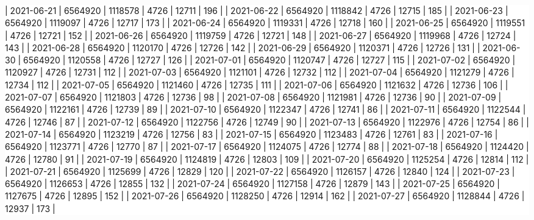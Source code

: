 | 2021-06-21 | 6564920 | 1118578 | 4726 | 12711 | 196 |
| 2021-06-22 | 6564920 | 1118842 | 4726 | 12715 | 185 |
| 2021-06-23 | 6564920 | 1119097 | 4726 | 12717 | 173 |
| 2021-06-24 | 6564920 | 1119331 | 4726 | 12718 | 160 |
| 2021-06-25 | 6564920 | 1119551 | 4726 | 12721 | 152 |
| 2021-06-26 | 6564920 | 1119759 | 4726 | 12721 | 148 |
| 2021-06-27 | 6564920 | 1119968 | 4726 | 12724 | 143 |
| 2021-06-28 | 6564920 | 1120170 | 4726 | 12726 | 142 |
| 2021-06-29 | 6564920 | 1120371 | 4726 | 12726 | 131 |
| 2021-06-30 | 6564920 | 1120558 | 4726 | 12727 | 126 |
| 2021-07-01 | 6564920 | 1120747 | 4726 | 12727 | 115 |
| 2021-07-02 | 6564920 | 1120927 | 4726 | 12731 | 112 |
| 2021-07-03 | 6564920 | 1121101 | 4726 | 12732 | 112 |
| 2021-07-04 | 6564920 | 1121279 | 4726 | 12734 | 112 |
| 2021-07-05 | 6564920 | 1121460 | 4726 | 12735 | 111 |
| 2021-07-06 | 6564920 | 1121632 | 4726 | 12736 | 106 |
| 2021-07-07 | 6564920 | 1121803 | 4726 | 12736 | 98 |
| 2021-07-08 | 6564920 | 1121981 | 4726 | 12736 | 90 |
| 2021-07-09 | 6564920 | 1122161 | 4726 | 12739 | 89 |
| 2021-07-10 | 6564920 | 1122347 | 4726 | 12741 | 86 |
| 2021-07-11 | 6564920 | 1122544 | 4726 | 12746 | 87 |
| 2021-07-12 | 6564920 | 1122756 | 4726 | 12749 | 90 |
| 2021-07-13 | 6564920 | 1122976 | 4726 | 12754 | 86 |
| 2021-07-14 | 6564920 | 1123219 | 4726 | 12756 | 83 |
| 2021-07-15 | 6564920 | 1123483 | 4726 | 12761 | 83 |
| 2021-07-16 | 6564920 | 1123771 | 4726 | 12770 | 87 |
| 2021-07-17 | 6564920 | 1124075 | 4726 | 12774 | 88 |
| 2021-07-18 | 6564920 | 1124420 | 4726 | 12780 | 91 |
| 2021-07-19 | 6564920 | 1124819 | 4726 | 12803 | 109 |
| 2021-07-20 | 6564920 | 1125254 | 4726 | 12814 | 112 |
| 2021-07-21 | 6564920 | 1125699 | 4726 | 12829 | 120 |
| 2021-07-22 | 6564920 | 1126157 | 4726 | 12840 | 124 |
| 2021-07-23 | 6564920 | 1126653 | 4726 | 12855 | 132 |
| 2021-07-24 | 6564920 | 1127158 | 4726 | 12879 | 143 |
| 2021-07-25 | 6564920 | 1127675 | 4726 | 12895 | 152 |
| 2021-07-26 | 6564920 | 1128250 | 4726 | 12914 | 162 |
| 2021-07-27 | 6564920 | 1128844 | 4726 | 12937 | 173 |